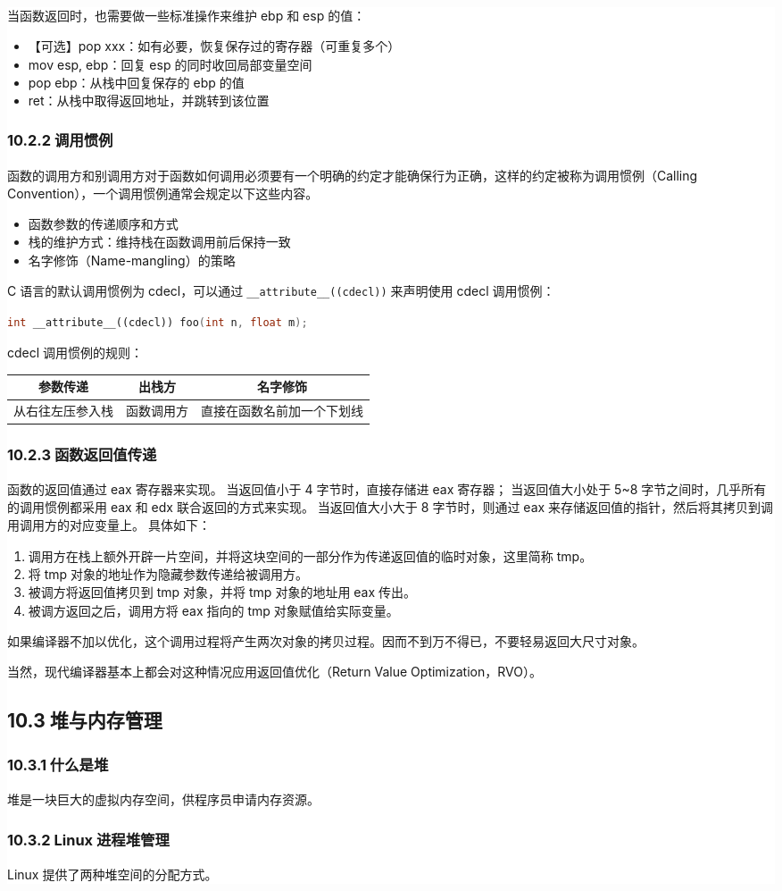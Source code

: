 当函数返回时，也需要做一些标准操作来维护 ebp 和 esp 的值：

- 【可选】pop xxx：如有必要，恢复保存过的寄存器（可重复多个）
- mov esp, ebp：回复 esp 的同时收回局部变量空间
- pop ebp：从栈中回复保存的 ebp 的值
- ret：从栈中取得返回地址，并跳转到该位置

### 10.2.2 调用惯例

函数的调用方和别调用方对于函数如何调用必须要有一个明确的约定才能确保行为正确，这样的约定被称为调用惯例（Calling Convention），一个调用惯例通常会规定以下这些内容。

- 函数参数的传递顺序和方式
- 栈的维护方式：维持栈在函数调用前后保持一致
- 名字修饰（Name-mangling）的策略

C 语言的默认调用惯例为 cdecl，可以通过 ``__attribute__((cdecl))`` 来声明使用 cdecl 调用惯例：

```cpp
int __attribute__((cdecl)) foo(int n, float m);
```

cdecl 调用惯例的规则：

|参数传递|出栈方|名字修饰|
|:-:|:-:|:-:|
|从右往左压参入栈|函数调用方|直接在函数名前加一个下划线|

### 10.2.3 函数返回值传递

函数的返回值通过 eax 寄存器来实现。
当返回值小于 4 字节时，直接存储进 eax 寄存器；
当返回值大小处于 5~8 字节之间时，几乎所有的调用惯例都采用 eax 和 edx 联合返回的方式来实现。
当返回值大小大于 8 字节时，则通过 eax 来存储返回值的指针，然后将其拷贝到调用调用方的对应变量上。
具体如下：

1. 调用方在栈上额外开辟一片空间，并将这块空间的一部分作为传递返回值的临时对象，这里简称 tmp。
2. 将 tmp 对象的地址作为隐藏参数传递给被调用方。
3. 被调方将返回值拷贝到 tmp 对象，并将 tmp 对象的地址用 eax 传出。
4. 被调方返回之后，调用方将 eax 指向的 tmp 对象赋值给实际变量。

如果编译器不加以优化，这个调用过程将产生两次对象的拷贝过程。因而不到万不得已，不要轻易返回大尺寸对象。

当然，现代编译器基本上都会对这种情况应用返回值优化（Return Value Optimization，RVO）。

## 10.3 堆与内存管理

### 10.3.1 什么是堆

堆是一块巨大的虚拟内存空间，供程序员申请内存资源。

### 10.3.2 Linux 进程堆管理

Linux 提供了两种堆空间的分配方式。
